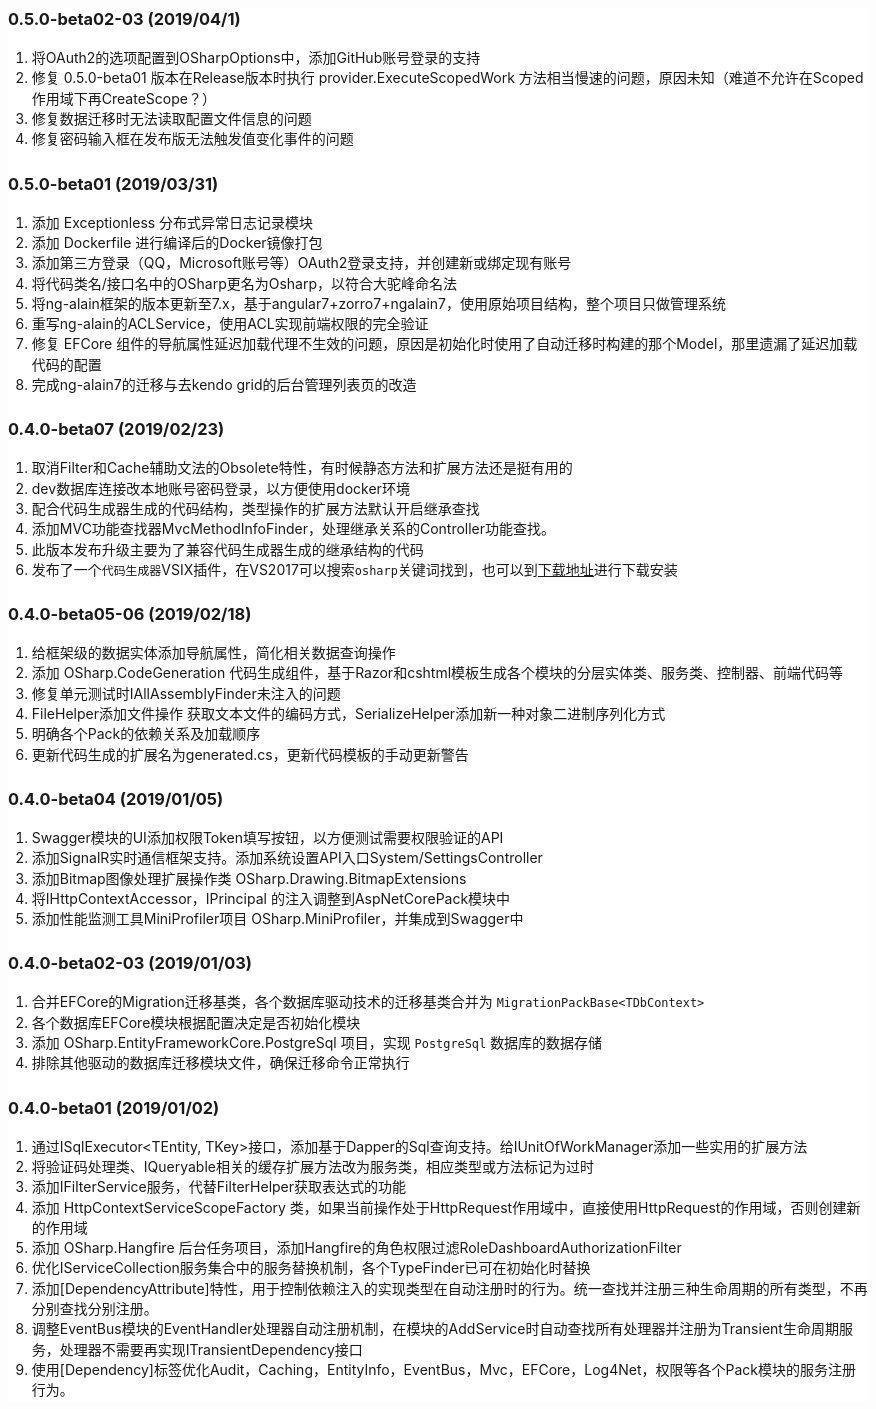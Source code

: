 ### 0.5.0-beta02-03 (2019/04/1)
1. 将OAuth2的选项配置到OSharpOptions中，添加GitHub账号登录的支持
2. 修复 0.5.0-beta01 版本在Release版本时执行 provider.ExecuteScopedWork 方法相当慢速的问题，原因未知（难道不允许在Scoped作用域下再CreateScope？）
3. 修复数据迁移时无法读取配置文件信息的问题
4. 修复密码输入框在发布版无法触发值变化事件的问题

### 0.5.0-beta01 (2019/03/31)
1. 添加 Exceptionless 分布式异常日志记录模块
2. 添加 Dockerfile 进行编译后的Docker镜像打包
3. 添加第三方登录（QQ，Microsoft账号等）OAuth2登录支持，并创建新或绑定现有账号
4. 将代码类名/接口名中的OSharp更名为Osharp，以符合大驼峰命名法
5. 将ng-alain框架的版本更新至7.x，基于angular7+zorro7+ngalain7，使用原始项目结构，整个项目只做管理系统
6. 重写ng-alain的ACLService，使用ACL实现前端权限的完全验证
7. 修复 EFCore 组件的导航属性延迟加载代理不生效的问题，原因是初始化时使用了自动迁移时构建的那个Model，那里遗漏了延迟加载代码的配置
8. 完成ng-alain7的迁移与去kendo grid的后台管理列表页的改造

### 0.4.0-beta07 (2019/02/23)
1. 取消Filter和Cache辅助文法的Obsolete特性，有时候静态方法和扩展方法还是挺有用的
2. dev数据库连接改本地账号密码登录，以方便使用docker环境
3. 配合代码生成器生成的代码结构，类型操作的扩展方法默认开启继承查找
4. 添加MVC功能查找器MvcMethodInfoFinder，处理继承关系的Controller功能查找。
5. 此版本发布升级主要为了兼容代码生成器生成的继承结构的代码
6. 发布了一个`代码生成器`VSIX插件，在VS2017可以搜索`osharp`关键词找到，也可以到[下载地址](https://marketplace.visualstudio.com/items?itemName=LiuliuSoft.osharp)进行下载安装

### 0.4.0-beta05-06 (2019/02/18)
1. 给框架级的数据实体添加导航属性，简化相关数据查询操作
2. 添加 OSharp.CodeGeneration 代码生成组件，基于Razor和cshtml模板生成各个模块的分层实体类、服务类、控制器、前端代码等
3. 修复单元测试时IAllAssemblyFinder未注入的问题
4. FileHelper添加文件操作 获取文本文件的编码方式，SerializeHelper添加新一种对象二进制序列化方式
5. 明确各个Pack的依赖关系及加载顺序
6. 更新代码生成的扩展名为generated.cs，更新代码模板的手动更新警告

### 0.4.0-beta04 (2019/01/05)
1. Swagger模块的UI添加权限Token填写按钮，以方便测试需要权限验证的API
2. 添加SignalR实时通信框架支持。添加系统设置API入口System/SettingsController
3. 添加Bitmap图像处理扩展操作类 OSharp.Drawing.BitmapExtensions
4. 将IHttpContextAccessor，IPrincipal 的注入调整到AspNetCorePack模块中
5. 添加性能监测工具MiniProfiler项目 OSharp.MiniProfiler，并集成到Swagger中

### 0.4.0-beta02-03 (2019/01/03)
1. 合并EFCore的Migration迁移基类，各个数据库驱动技术的迁移基类合并为 `MigrationPackBase<TDbContext>`
2. 各个数据库EFCore模块根据配置决定是否初始化模块
3. 添加 OSharp.EntityFrameworkCore.PostgreSql 项目，实现 `PostgreSql` 数据库的数据存储
4. 排除其他驱动的数据库迁移模块文件，确保迁移命令正常执行

### 0.4.0-beta01 (2019/01/02)
1. 通过ISqlExecutor<TEntity, TKey>接口，添加基于Dapper的Sql查询支持。给IUnitOfWorkManager添加一些实用的扩展方法
2. 将验证码处理类、IQueryable相关的缓存扩展方法改为服务类，相应类型或方法标记为过时
3. 添加IFilterService服务，代替FilterHelper获取表达式的功能
4. 添加 HttpContextServiceScopeFactory 类，如果当前操作处于HttpRequest作用域中，直接使用HttpRequest的作用域，否则创建新的作用域
5. 添加 OSharp.Hangfire 后台任务项目，添加Hangfire的角色权限过滤RoleDashboardAuthorizationFilter
6. 优化IServiceCollection服务集合中的服务替换机制，各个TypeFinder已可在初始化时替换
7. 添加[DependencyAttribute]特性，用于控制依赖注入的实现类型在自动注册时的行为。统一查找并注册三种生命周期的所有类型，不再分别查找分别注册。
8. 调整EventBus模块的EventHandler处理器自动注册机制，在模块的AddService时自动查找所有处理器并注册为Transient生命周期服务，处理器不需要再实现ITransientDependency接口
9. 使用[Dependency]标签优化Audit，Caching，EntityInfo，EventBus，Mvc，EFCore，Log4Net，权限等各个Pack模块的服务注册行为。
